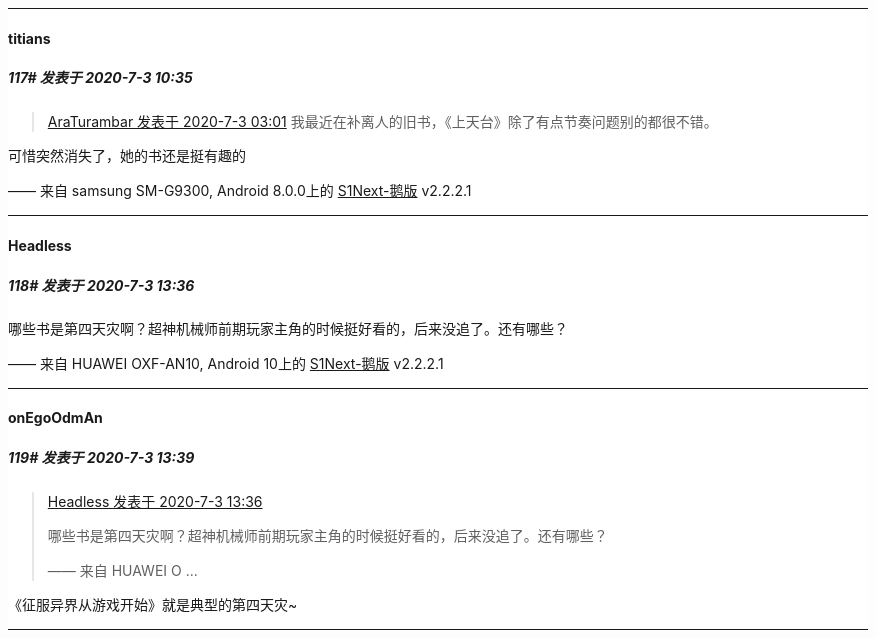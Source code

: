 





*****

####  titians  
##### 117#       发表于 2020-7-3 10:35



<blockquote><a href="httphttps://bbs.saraba1st.com/2b/forum.php?mod=redirect&amp;goto=findpost&amp;pid=48044097&amp;ptid=1945167" target="_blank">AraTurambar 发表于 2020-7-3 03:01</a>
我最近在补离人的旧书，《上天台》除了有点节奏问题别的都很不错。</blockquote>
可惜突然消失了，她的书还是挺有趣的

—— 来自 samsung SM-G9300, Android 8.0.0上的 [S1Next-鹅版](https://github.com/ykrank/S1-Next/releases) v2.2.2.1







*****

####  Headless  
##### 118#       发表于 2020-7-3 13:36




哪些书是第四天灾啊？超神机械师前期玩家主角的时候挺好看的，后来没追了。还有哪些？

—— 来自 HUAWEI OXF-AN10, Android 10上的 [S1Next-鹅版](https://github.com/ykrank/S1-Next/releases) v2.2.2.1







*****

####  onEgoOdmAn  
##### 119#       发表于 2020-7-3 13:39



<blockquote><a href="httphttps://bbs.saraba1st.com/2b/forum.php?mod=redirect&amp;goto=findpost&amp;pid=48049052&amp;ptid=1945167" target="_blank">Headless 发表于 2020-7-3 13:36</a>

哪些书是第四天灾啊？超神机械师前期玩家主角的时候挺好看的，后来没追了。还有哪些？


—— 来自 HUAWEI O ...</blockquote>
《征服异界从游戏开始》就是典型的第四天灾~







*****
